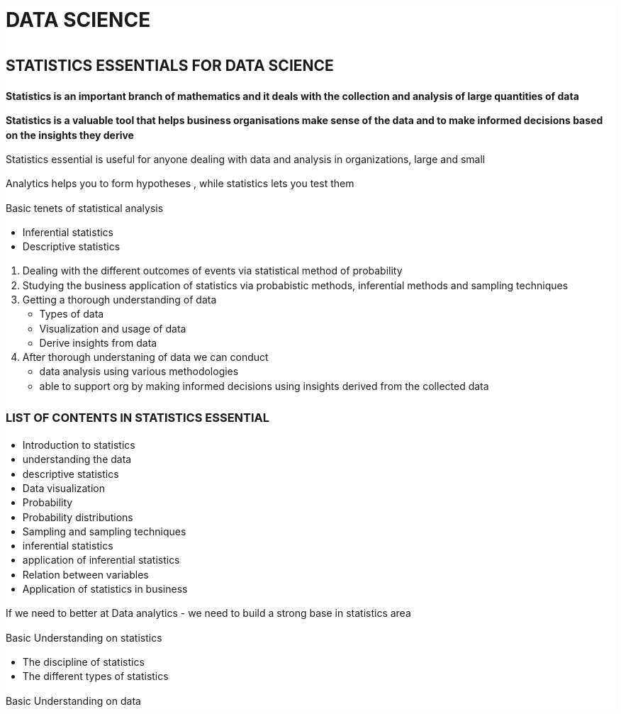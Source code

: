 # DATA SCIENCE

## STATISTICS ESSENTIALS FOR DATA SCIENCE

**Statistics is an important branch of mathematics and it deals with the collection and analysis of large quantities of data**

**Statistics is a valuable tool that helps business organisations make sense of the data and to make informed decisions based on the insights they derive**

Statistics essential is useful for anyone dealing with data and analysis in organizations, large and small

Analytics helps you to form hypotheses , while statistics lets you test them

Basic tenets of statistical analysis

* Inferential statistics
* Descriptive statistics

1. Dealing with the different outcomes of events via statistical method of probability
2. Studying the business application of statistics via probabistic methods, inferential methods and sampling techniques
3. Getting a thorough understanding of data
   * Types of data
   * Visualization and usage of data
   * Derive insights from data
4. After thorough understaning of data we can conduct
   * data analysis using various methodologies
   * able to support org by making informed decisions using insights derived from the collected data

### LIST OF CONTENTS IN STATISTICS ESSENTIAL

* Introduction to statistics
* understanding the data
* descriptive statistics
* Data visualization
* Probability
* Probability distributions
* Sampling and sampling techniques
* inferential statistics
* application of inferential statistics
* Relation between variables
* Application of statistics in business

If we need to better at Data analytics - we need to build a strong base in statistics area

Basic Understanding on statistics

* The discipline of statistics
* The different types of statistics

Basic Understanding on data
